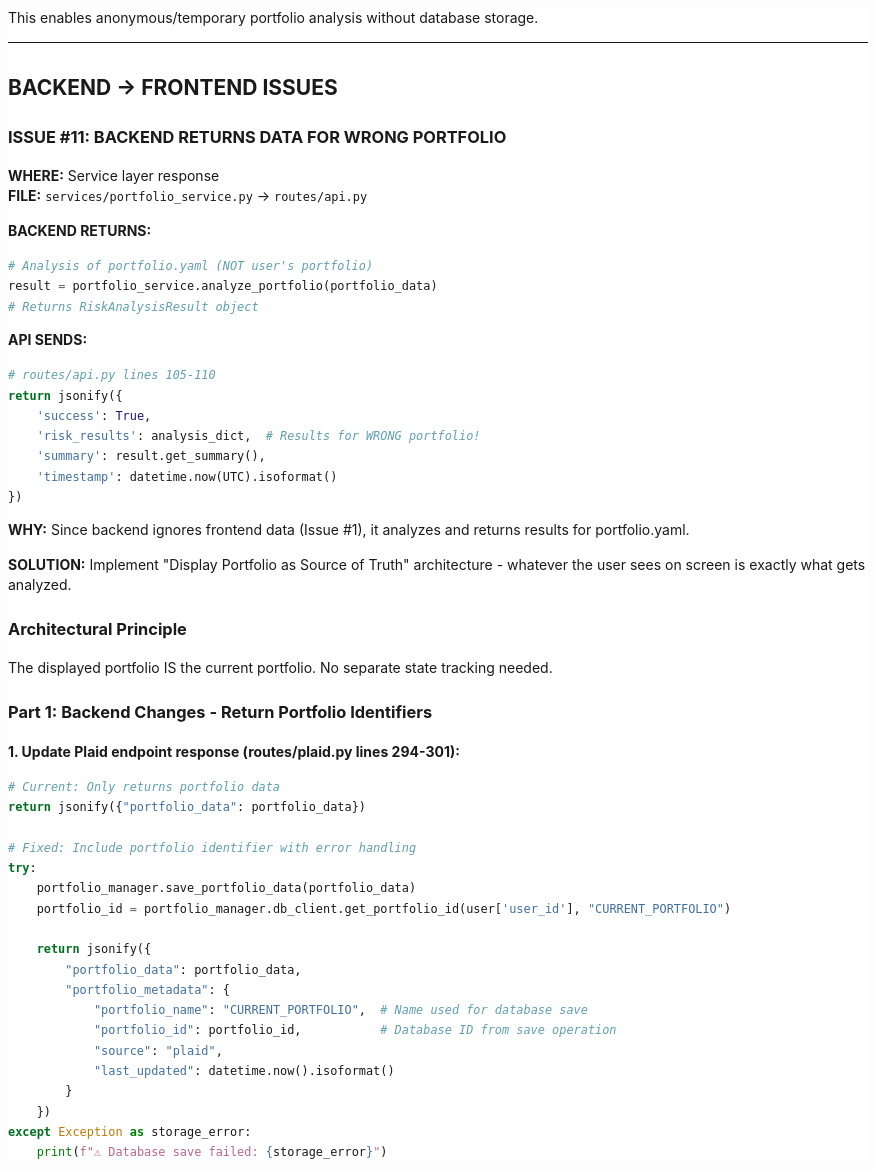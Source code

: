 ```python
```

This enables anonymous/temporary portfolio analysis without database storage.

---

## BACKEND → FRONTEND ISSUES

### ISSUE #11: BACKEND RETURNS DATA FOR WRONG PORTFOLIO

**WHERE:** Service layer response  
**FILE:** `services/portfolio_service.py` → `routes/api.py`

**BACKEND RETURNS:**
```python
# Analysis of portfolio.yaml (NOT user's portfolio)
result = portfolio_service.analyze_portfolio(portfolio_data)
# Returns RiskAnalysisResult object
```

**API SENDS:**
```python
# routes/api.py lines 105-110
return jsonify({
    'success': True,
    'risk_results': analysis_dict,  # Results for WRONG portfolio!
    'summary': result.get_summary(),
    'timestamp': datetime.now(UTC).isoformat()
})
```

**WHY:** Since backend ignores frontend data (Issue #1), it analyzes and returns results for portfolio.yaml.

**SOLUTION:**
Implement "Display Portfolio as Source of Truth" architecture - whatever the user sees on screen is exactly what gets analyzed.

### **Architectural Principle**
The displayed portfolio IS the current portfolio. No separate state tracking needed.

### **Part 1: Backend Changes - Return Portfolio Identifiers**

**1. Update Plaid endpoint response (routes/plaid.py lines 294-301):**
```python
# Current: Only returns portfolio data
return jsonify({"portfolio_data": portfolio_data})

# Fixed: Include portfolio identifier with error handling
try:
    portfolio_manager.save_portfolio_data(portfolio_data)
    portfolio_id = portfolio_manager.db_client.get_portfolio_id(user['user_id'], "CURRENT_PORTFOLIO")
    
    return jsonify({
        "portfolio_data": portfolio_data,
        "portfolio_metadata": {
            "portfolio_name": "CURRENT_PORTFOLIO",  # Name used for database save
            "portfolio_id": portfolio_id,           # Database ID from save operation
            "source": "plaid",
            "last_updated": datetime.now().isoformat()
        }
    })
except Exception as storage_error:
    print(f"⚠️ Database save failed: {storage_error}")
```

  [ticker: string]: {